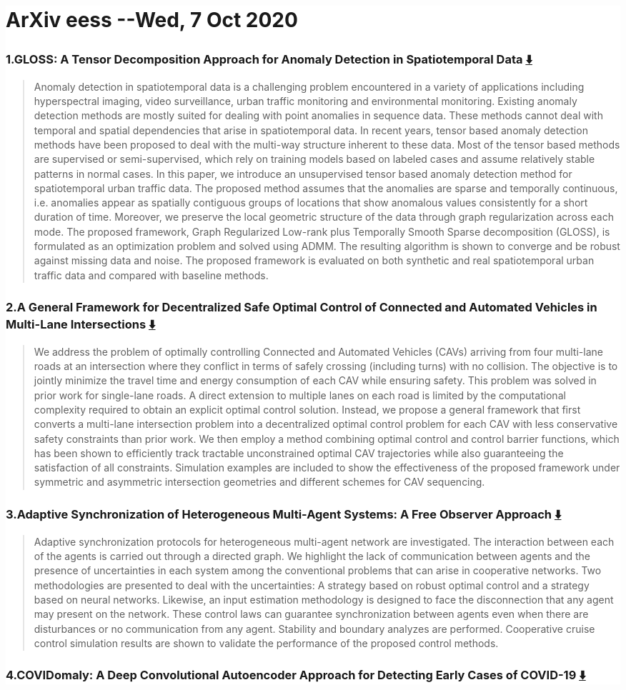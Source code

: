# ArXiv eess --Wed, 7 Oct 2020
### 1.GLOSS: A Tensor Decomposition Approach for Anomaly Detection in Spatiotemporal Data  [ :arrow_down: ](https://arxiv.org/pdf/2010.02889.pdf)
>  Anomaly detection in spatiotemporal data is a challenging problem encountered in a variety of applications including hyperspectral imaging, video surveillance, urban traffic monitoring and environmental monitoring. Existing anomaly detection methods are mostly suited for dealing with point anomalies in sequence data. These methods cannot deal with temporal and spatial dependencies that arise in spatiotemporal data. In recent years, tensor based anomaly detection methods have been proposed to deal with the multi-way structure inherent to these data. Most of the tensor based methods are supervised or semi-supervised, which rely on training models based on labeled cases and assume relatively stable patterns in normal cases. In this paper, we introduce an unsupervised tensor based anomaly detection method for spatiotemporal urban traffic data. The proposed method assumes that the anomalies are sparse and temporally continuous, i.e. anomalies appear as spatially contiguous groups of locations that show anomalous values consistently for a short duration of time. Moreover, we preserve the local geometric structure of the data through graph regularization across each mode. The proposed framework, Graph Regularized Low-rank plus Temporally Smooth Sparse decomposition (GLOSS), is formulated as an optimization problem and solved using ADMM. The resulting algorithm is shown to converge and be robust against missing data and noise. The proposed framework is evaluated on both synthetic and real spatiotemporal urban traffic data and compared with baseline methods.      
### 2.A General Framework for Decentralized Safe Optimal Control of Connected and Automated Vehicles in Multi-Lane Intersections  [ :arrow_down: ](https://arxiv.org/pdf/2010.02881.pdf)
>  We address the problem of optimally controlling Connected and Automated Vehicles (CAVs) arriving from four multi-lane roads at an intersection where they conflict in terms of safely crossing (including turns) with no collision. The objective is to jointly minimize the travel time and energy consumption of each CAV while ensuring safety. This problem was solved in prior work for single-lane roads. A direct extension to multiple lanes on each road is limited by the computational complexity required to obtain an explicit optimal control solution. Instead, we propose a general framework that first converts a multi-lane intersection problem into a decentralized optimal control problem for each CAV with less conservative safety constraints than prior work. We then employ a method combining optimal control and control barrier functions, which has been shown to efficiently track tractable unconstrained optimal CAV trajectories while also guaranteeing the satisfaction of all constraints. Simulation examples are included to show the effectiveness of the proposed framework under symmetric and asymmetric intersection geometries and different schemes for CAV sequencing.      
### 3.Adaptive Synchronization of Heterogeneous Multi-Agent Systems: A Free Observer Approach  [ :arrow_down: ](https://arxiv.org/pdf/2010.02862.pdf)
>  Adaptive synchronization protocols for heterogeneous multi-agent network are investigated. The interaction between each of the agents is carried out through a directed graph. We highlight the lack of communication between agents and the presence of uncertainties in each system among the conventional problems that can arise in cooperative networks. Two methodologies are presented to deal with the uncertainties: A strategy based on robust optimal control and a strategy based on neural networks. Likewise, an input estimation methodology is designed to face the disconnection that any agent may present on the network. These control laws can guarantee synchronization between agents even when there are disturbances or no communication from any agent. Stability and boundary analyzes are performed. Cooperative cruise control simulation results are shown to validate the performance of the proposed control methods.      
### 4.COVIDomaly: A Deep Convolutional Autoencoder Approach for Detecting Early Cases of COVID-19  [ :arrow_down: ](https://arxiv.org/pdf/2010.02814.pdf)